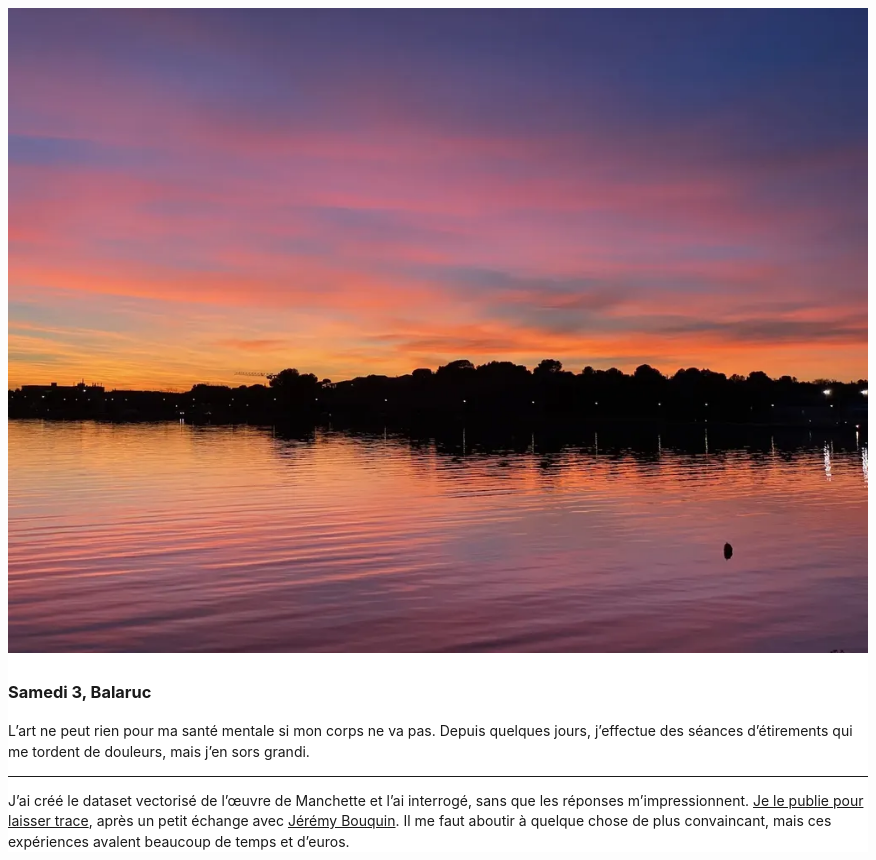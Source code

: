 ![Soir](_i/IMG_4638.webp)

### Samedi 3, Balaruc

L’art ne peut rien pour ma santé mentale si mon corps ne va pas. Depuis quelques jours, j’effectue des séances d’étirements qui me tordent de douleurs, mais j’en sors grandi.

---

J’ai créé le dataset vectorisé de l’œuvre de Manchette et l’ai interrogé, sans que les réponses m’impressionnent. [Je le publie pour laisser trace](../2/manchette-linterview-post-mortem.md), après un petit échange avec [Jérémy Bouquin](http://jrmybouquin.free.fr). Il me faut aboutir à quelque chose de plus convaincant, mais ces expériences avalent beaucoup de temps et d’euros.

